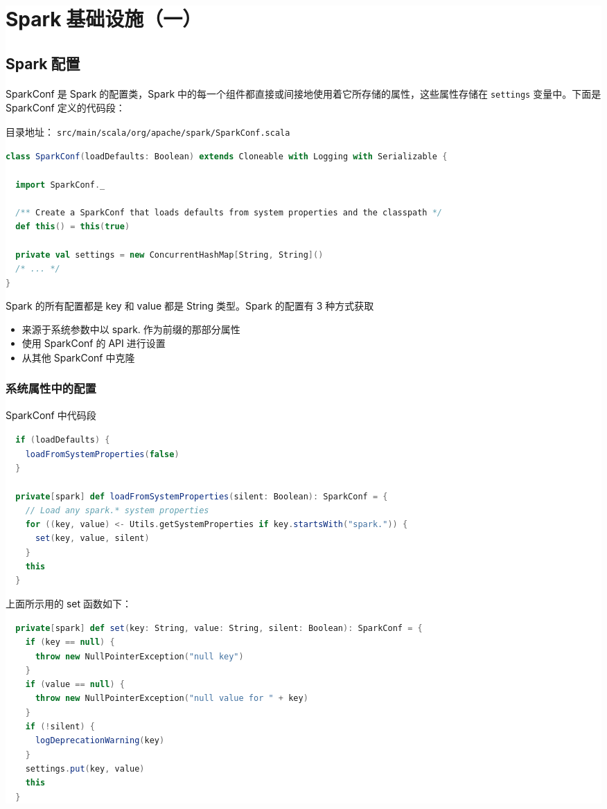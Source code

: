 # Spark 基础设施（一）

## Spark 配置

SparkConf 是 Spark 的配置类，Spark 中的每一个组件都直接或间接地使用着它所存储的属性，这些属性存储在 `settings` 变量中。下面是 SparkConf  定义的代码段：

目录地址： `src/main/scala/org/apache/spark/SparkConf.scala`

```scala
class SparkConf(loadDefaults: Boolean) extends Cloneable with Logging with Serializable {

  import SparkConf._

  /** Create a SparkConf that loads defaults from system properties and the classpath */
  def this() = this(true)

  private val settings = new ConcurrentHashMap[String, String]()
  /* ... */
}
```

Spark 的所有配置都是 key 和 value 都是 String 类型。Spark 的配置有 3 种方式获取

* 来源于系统参数中以 spark. 作为前缀的那部分属性
* 使用 SparkConf 的 API 进行设置
* 从其他 SparkConf 中克隆



### 系统属性中的配置

SparkConf 中代码段

```scala
  if (loadDefaults) {
    loadFromSystemProperties(false)
  }

  private[spark] def loadFromSystemProperties(silent: Boolean): SparkConf = {
    // Load any spark.* system properties
    for ((key, value) <- Utils.getSystemProperties if key.startsWith("spark.")) {
      set(key, value, silent)
    }
    this
  }
```

上面所示用的 set 函数如下：

```scala
  private[spark] def set(key: String, value: String, silent: Boolean): SparkConf = {
    if (key == null) {
      throw new NullPointerException("null key")
    }
    if (value == null) {
      throw new NullPointerException("null value for " + key)
    }
    if (!silent) {
      logDeprecationWarning(key)
    }
    settings.put(key, value)
    this
  }
```
